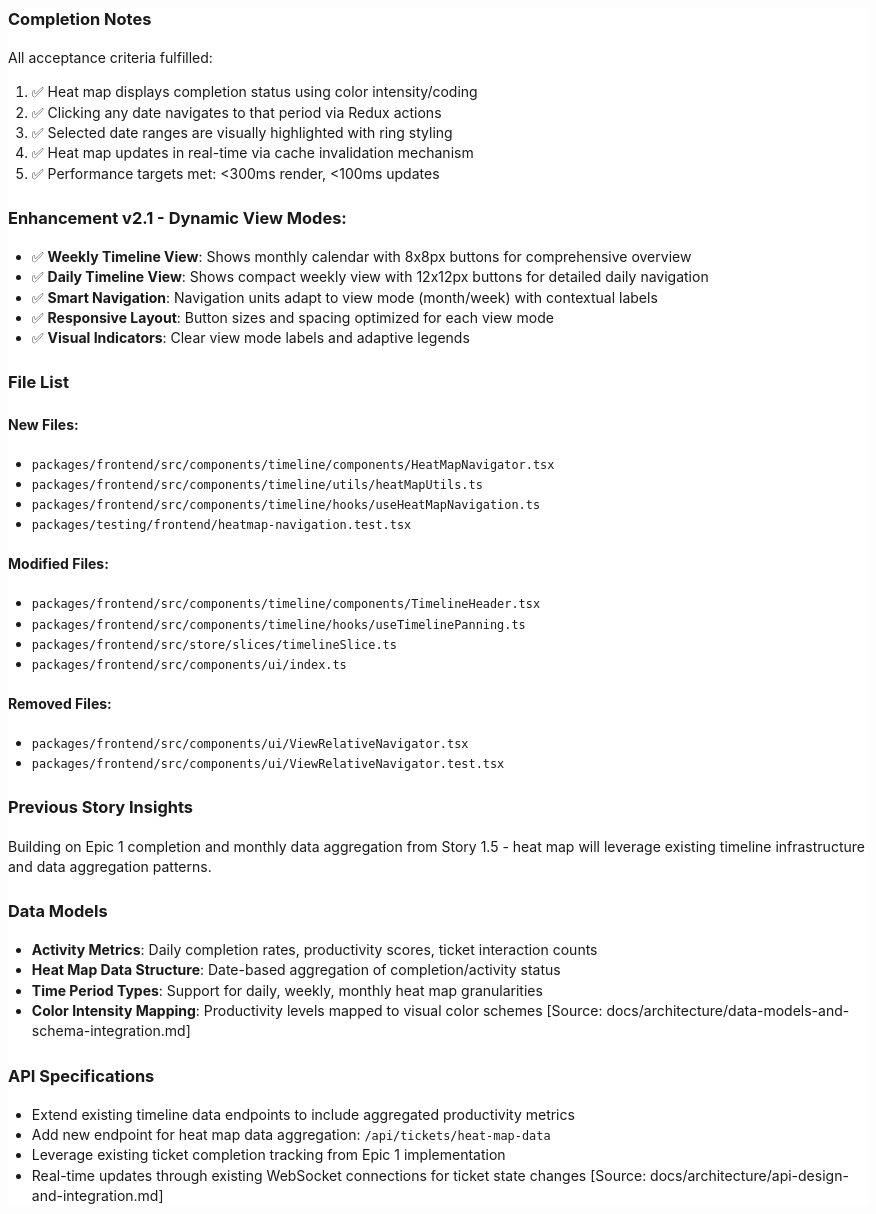 ### Completion Notes
All acceptance criteria fulfilled:
1. ✅ Heat map displays completion status using color intensity/coding
2. ✅ Clicking any date navigates to that period via Redux actions
3. ✅ Selected date ranges are visually highlighted with ring styling
4. ✅ Heat map updates in real-time via cache invalidation mechanism
5. ✅ Performance targets met: <300ms render, <100ms updates

### Enhancement v2.1 - Dynamic View Modes:
- ✅ **Weekly Timeline View**: Shows monthly calendar with 8x8px buttons for comprehensive overview
- ✅ **Daily Timeline View**: Shows compact weekly view with 12x12px buttons for detailed daily navigation
- ✅ **Smart Navigation**: Navigation units adapt to view mode (month/week) with contextual labels
- ✅ **Responsive Layout**: Button sizes and spacing optimized for each view mode
- ✅ **Visual Indicators**: Clear view mode labels and adaptive legends

### File List
#### New Files:
- `packages/frontend/src/components/timeline/components/HeatMapNavigator.tsx`
- `packages/frontend/src/components/timeline/utils/heatMapUtils.ts`
- `packages/frontend/src/components/timeline/hooks/useHeatMapNavigation.ts`
- `packages/testing/frontend/heatmap-navigation.test.tsx`

#### Modified Files:
- `packages/frontend/src/components/timeline/components/TimelineHeader.tsx`
- `packages/frontend/src/components/timeline/hooks/useTimelinePanning.ts`
- `packages/frontend/src/store/slices/timelineSlice.ts`
- `packages/frontend/src/components/ui/index.ts`

#### Removed Files:
- `packages/frontend/src/components/ui/ViewRelativeNavigator.tsx`
- `packages/frontend/src/components/ui/ViewRelativeNavigator.test.tsx`

### Previous Story Insights
Building on Epic 1 completion and monthly data aggregation from Story 1.5 - heat map will leverage existing timeline infrastructure and data aggregation patterns.

### Data Models
- **Activity Metrics**: Daily completion rates, productivity scores, ticket interaction counts
- **Heat Map Data Structure**: Date-based aggregation of completion/activity status
- **Time Period Types**: Support for daily, weekly, monthly heat map granularities
- **Color Intensity Mapping**: Productivity levels mapped to visual color schemes
[Source: docs/architecture/data-models-and-schema-integration.md]

### API Specifications
- Extend existing timeline data endpoints to include aggregated productivity metrics
- Add new endpoint for heat map data aggregation: `/api/tickets/heat-map-data`
- Leverage existing ticket completion tracking from Epic 1 implementation
- Real-time updates through existing WebSocket connections for ticket state changes
[Source: docs/architecture/api-design-and-integration.md]
